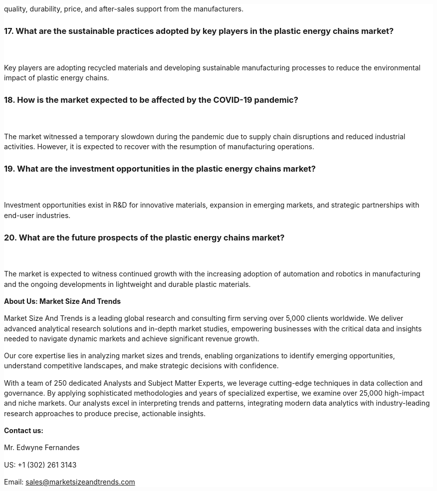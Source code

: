 quality, durability, price, and after-sales support from the manufacturers.</p><h3>17. What are the sustainable practices adopted by key players in the plastic energy chains market?</h3><p>&nbsp;</p><p>Key players are adopting recycled materials and developing sustainable manufacturing processes to reduce the environmental impact of plastic energy chains.</p><h3>18. How is the market expected to be affected by the COVID-19 pandemic?</h3><p>&nbsp;</p><p>The market witnessed a temporary slowdown during the pandemic due to supply chain disruptions and reduced industrial activities. However, it is expected to recover with the resumption of manufacturing operations.</p><h3>19. What are the investment opportunities in the plastic energy chains market?</h3><p>&nbsp;</p><p>Investment opportunities exist in R&D for innovative materials, expansion in emerging markets, and strategic partnerships with end-user industries.</p><h3>20. What are the future prospects of the plastic energy chains market?</h3><p>&nbsp;</p><p>The market is expected to witness continued growth with the increasing adoption of automation and robotics in manufacturing and the ongoing developments in lightweight and durable plastic materials.</p></body></html></p><p><strong>About Us:&nbsp;Market Size And Trends</strong></p><p>Market Size And Trends&nbsp;is a leading global research and consulting firm serving over 5,000 clients worldwide. We deliver advanced analytical research solutions and in-depth market studies, empowering businesses with the critical data and insights needed to navigate dynamic markets and achieve significant revenue growth.</p><p>Our core expertise lies in analyzing market sizes and trends, enabling organizations to identify emerging opportunities, understand competitive landscapes, and make strategic decisions with confidence.</p><p>With a team of 250 dedicated Analysts and Subject Matter Experts, we leverage cutting-edge techniques in data collection and governance. By applying sophisticated methodologies and years of specialized expertise, we examine over 25,000 high-impact and niche markets. Our analysts excel in interpreting trends and patterns, integrating modern data analytics with industry-leading research approaches to produce precise, actionable insights.</p><p><strong>Contact us:</strong></p><p>Mr. Edwyne Fernandes</p><p>US: +1 (302) 261 3143</p><p>Email: <a href="mailto:sales@marketsizeandtrends.com">sales@marketsizeandtrends.com</a>&nbsp;</p>
